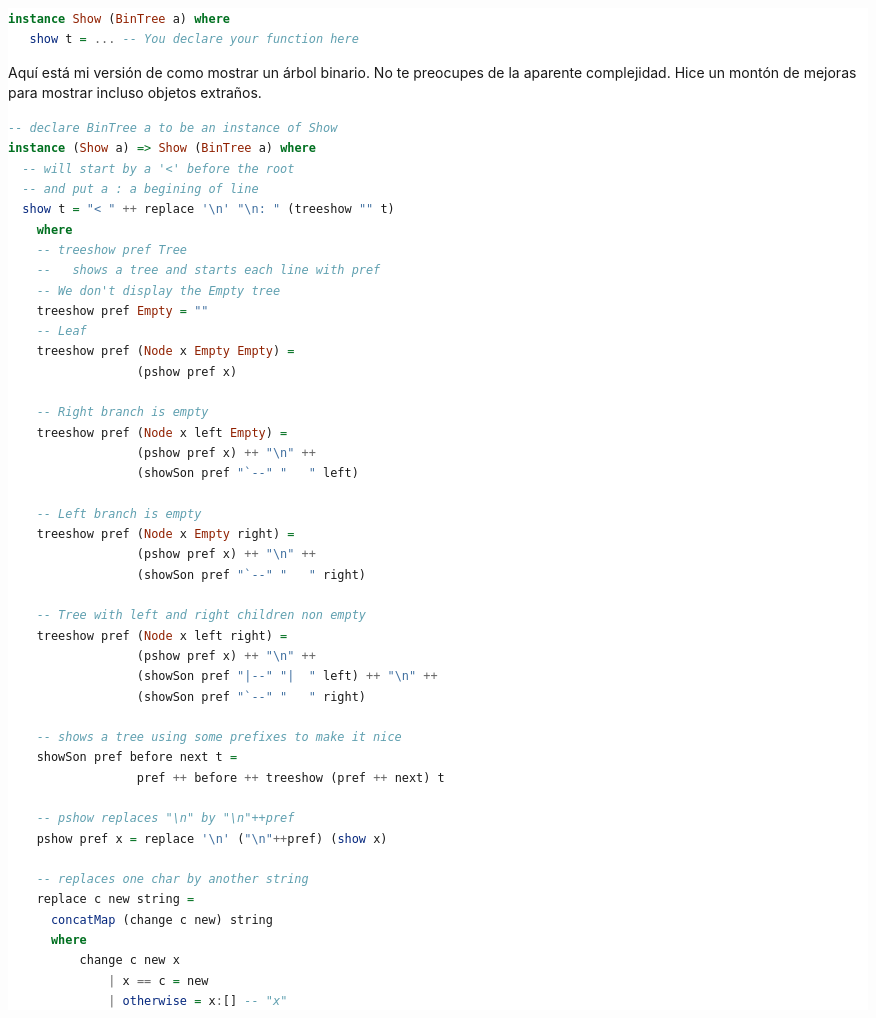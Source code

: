 ```Haskell
instance Show (BinTree a) where
   show t = ... -- You declare your function here
```

Aquí está mi versión de como mostrar un árbol binario. No te preocupes
de la aparente complejidad. Hice un montón de mejoras para mostrar incluso
objetos extraños.

```Haskell
-- declare BinTree a to be an instance of Show
instance (Show a) => Show (BinTree a) where
  -- will start by a '<' before the root
  -- and put a : a begining of line
  show t = "< " ++ replace '\n' "\n: " (treeshow "" t)
    where
    -- treeshow pref Tree
    --   shows a tree and starts each line with pref
    -- We don't display the Empty tree
    treeshow pref Empty = ""
    -- Leaf
    treeshow pref (Node x Empty Empty) =
                  (pshow pref x)

    -- Right branch is empty
    treeshow pref (Node x left Empty) =
                  (pshow pref x) ++ "\n" ++
                  (showSon pref "`--" "   " left)

    -- Left branch is empty
    treeshow pref (Node x Empty right) =
                  (pshow pref x) ++ "\n" ++
                  (showSon pref "`--" "   " right)

    -- Tree with left and right children non empty
    treeshow pref (Node x left right) =
                  (pshow pref x) ++ "\n" ++
                  (showSon pref "|--" "|  " left) ++ "\n" ++
                  (showSon pref "`--" "   " right)

    -- shows a tree using some prefixes to make it nice
    showSon pref before next t =
                  pref ++ before ++ treeshow (pref ++ next) t

    -- pshow replaces "\n" by "\n"++pref
    pshow pref x = replace '\n' ("\n"++pref) (show x)

    -- replaces one char by another string
    replace c new string =
      concatMap (change c new) string
      where
          change c new x
              | x == c = new
              | otherwise = x:[] -- "x"
```
